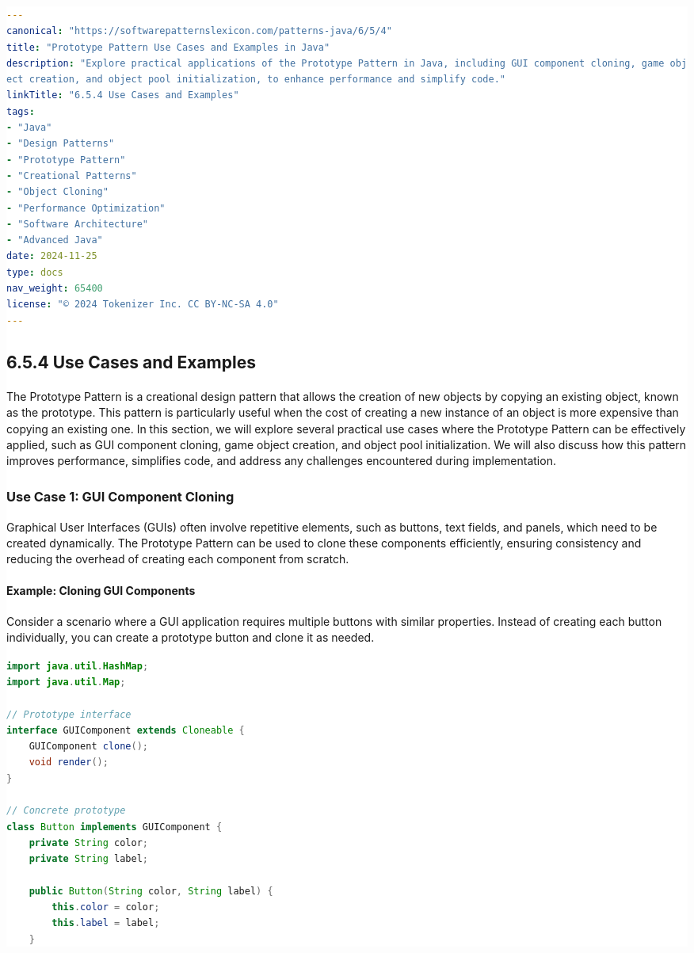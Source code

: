 ```yaml
---
canonical: "https://softwarepatternslexicon.com/patterns-java/6/5/4"
title: "Prototype Pattern Use Cases and Examples in Java"
description: "Explore practical applications of the Prototype Pattern in Java, including GUI component cloning, game object creation, and object pool initialization, to enhance performance and simplify code."
linkTitle: "6.5.4 Use Cases and Examples"
tags:
- "Java"
- "Design Patterns"
- "Prototype Pattern"
- "Creational Patterns"
- "Object Cloning"
- "Performance Optimization"
- "Software Architecture"
- "Advanced Java"
date: 2024-11-25
type: docs
nav_weight: 65400
license: "© 2024 Tokenizer Inc. CC BY-NC-SA 4.0"
---
```


## 6.5.4 Use Cases and Examples

The Prototype Pattern is a creational design pattern that allows the creation of new objects by copying an existing object, known as the prototype. This pattern is particularly useful when the cost of creating a new instance of an object is more expensive than copying an existing one. In this section, we will explore several practical use cases where the Prototype Pattern can be effectively applied, such as GUI component cloning, game object creation, and object pool initialization. We will also discuss how this pattern improves performance, simplifies code, and address any challenges encountered during implementation.

### Use Case 1: GUI Component Cloning

Graphical User Interfaces (GUIs) often involve repetitive elements, such as buttons, text fields, and panels, which need to be created dynamically. The Prototype Pattern can be used to clone these components efficiently, ensuring consistency and reducing the overhead of creating each component from scratch.

#### Example: Cloning GUI Components

Consider a scenario where a GUI application requires multiple buttons with similar properties. Instead of creating each button individually, you can create a prototype button and clone it as needed.

```java
import java.util.HashMap;
import java.util.Map;

// Prototype interface
interface GUIComponent extends Cloneable {
    GUIComponent clone();
    void render();
}

// Concrete prototype
class Button implements GUIComponent {
    private String color;
    private String label;

    public Button(String color, String label) {
        this.color = color;
        this.label = label;
    }
```